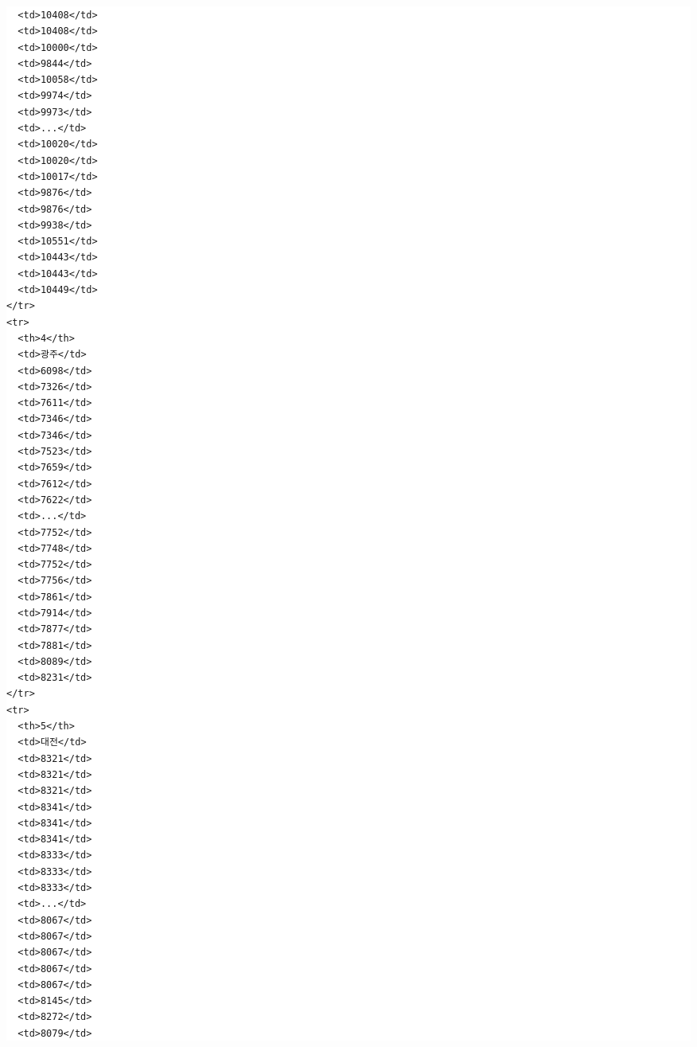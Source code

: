       <td>10408</td>
      <td>10408</td>
      <td>10000</td>
      <td>9844</td>
      <td>10058</td>
      <td>9974</td>
      <td>9973</td>
      <td>...</td>
      <td>10020</td>
      <td>10020</td>
      <td>10017</td>
      <td>9876</td>
      <td>9876</td>
      <td>9938</td>
      <td>10551</td>
      <td>10443</td>
      <td>10443</td>
      <td>10449</td>
    </tr>
    <tr>
      <th>4</th>
      <td>광주</td>
      <td>6098</td>
      <td>7326</td>
      <td>7611</td>
      <td>7346</td>
      <td>7346</td>
      <td>7523</td>
      <td>7659</td>
      <td>7612</td>
      <td>7622</td>
      <td>...</td>
      <td>7752</td>
      <td>7748</td>
      <td>7752</td>
      <td>7756</td>
      <td>7861</td>
      <td>7914</td>
      <td>7877</td>
      <td>7881</td>
      <td>8089</td>
      <td>8231</td>
    </tr>
    <tr>
      <th>5</th>
      <td>대전</td>
      <td>8321</td>
      <td>8321</td>
      <td>8321</td>
      <td>8341</td>
      <td>8341</td>
      <td>8341</td>
      <td>8333</td>
      <td>8333</td>
      <td>8333</td>
      <td>...</td>
      <td>8067</td>
      <td>8067</td>
      <td>8067</td>
      <td>8067</td>
      <td>8067</td>
      <td>8145</td>
      <td>8272</td>
      <td>8079</td>